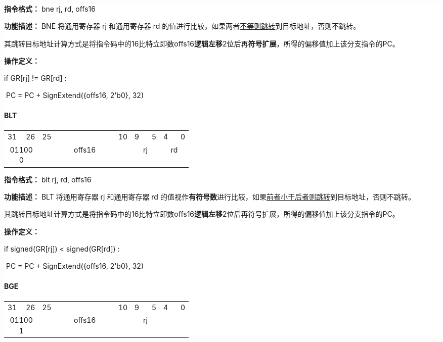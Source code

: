 </tbody>
</table>

**指令格式：** bne  rj, rd, offs16

**功能描述：** BNE 将通用寄存器 rj 和通用寄存器 rd 的值进行比较，如果两者<u>不等则跳转</u>到目标地址，否则不跳转。

其跳转目标地址计算方式是将指令码中的16比特立即数offs16**逻辑左移**2位后再**符号扩展**，所得的偏移值加上该分支指令的PC。

**操作定义：**

if GR[rj] != GR[rd] :

​	PC = PC + SignExtend({offs16, 2'b0}, 32)



#### BLT

<table>
<tbody>
<tr>
<td style="width: 9.375%;  text-align: left;">31</td>
<td style="width: 9.375%;  text-align: right;">26</td>
<td style="width: 25%;     text-align: left;" colspan="4">25</td>
<td style="width: 25%;     text-align: right;" colspan="4">10</td>
<td style="width: 7.8125%; text-align: left;">9</td>
<td style="width: 7.8125%; text-align: right;">5</td>
<td style="width: 7.8125%; text-align: left;">4</td>
<td style="width: 7.8125%; text-align: right;">0</td>
</tr>
<tr>
<td style="text-align: center; width: 18.75%; " colspan="2">011000</td>
<td style="text-align: center;" colspan="8">offs16</td>
<td style="text-align: center; width: 15.625%;" colspan="2">rj</td>
<td style="text-align: center; width: 15.625%;" colspan="2">rd</td>
</tr>
</tbody>
</table>

**指令格式：** blt  rj, rd, offs16

**功能描述：** BLT 将通用寄存器 rj 和通用寄存器 rd 的值视作**有符号数**进行比较，如果<u>前者小于后者则跳转</u>到目标地址，否则不跳转。

其跳转目标地址计算方式是将指令码中的16比特立即数offs16**逻辑左移**2位后再符号扩展，所得的偏移值加上该分支指令的PC。

**操作定义：**

if signed(GR[rj]) < signed(GR[rd]) :

​	PC = PC + SignExtend({offs16, 2'b0}, 32)



#### BGE

<table>
<tbody>
<tr>
<td style="width: 9.375%;  text-align: left;">31</td>
<td style="width: 9.375%;  text-align: right;">26</td>
<td style="width: 25%;     text-align: left;" colspan="4">25</td>
<td style="width: 25%;     text-align: right;" colspan="4">10</td>
<td style="width: 7.8125%; text-align: left;">9</td>
<td style="width: 7.8125%; text-align: right;">5</td>
<td style="width: 7.8125%; text-align: left;">4</td>
<td style="width: 7.8125%; text-align: right;">0</td>
</tr>
<tr>
<td style="text-align: center; width: 18.75%; " colspan="2">011001</td>
<td style="text-align: center;" colspan="8">offs16</td>
<td style="text-align: center; width: 15.625%;" colspan="2">rj</td>

[^1]:  所谓自然对齐是指，访问半字对象时地址是2字节边界对齐，访问字对象时地址是4字节边界对齐，访问双字对象时地址是8字节边界对齐，访问128 位向量对象时地址是16字节边界对齐，访问256位向量对象时地址是32字节边界对齐。
